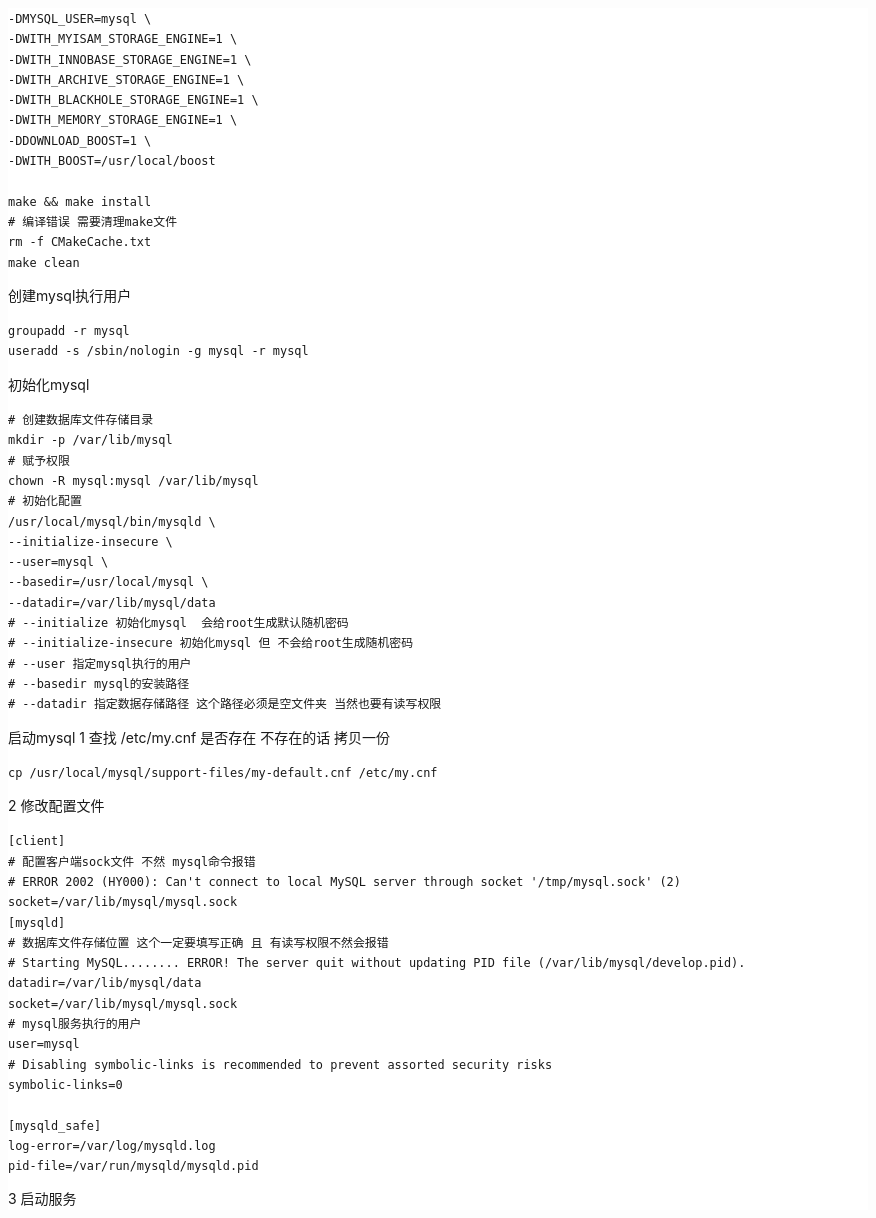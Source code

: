 ```
-DMYSQL_USER=mysql \
-DWITH_MYISAM_STORAGE_ENGINE=1 \
-DWITH_INNOBASE_STORAGE_ENGINE=1 \
-DWITH_ARCHIVE_STORAGE_ENGINE=1 \
-DWITH_BLACKHOLE_STORAGE_ENGINE=1 \
-DWITH_MEMORY_STORAGE_ENGINE=1 \
-DDOWNLOAD_BOOST=1 \
-DWITH_BOOST=/usr/local/boost

make && make install
# 编译错误 需要清理make文件
rm -f CMakeCache.txt
make clean
```
创建mysql执行用户
```
groupadd -r mysql
useradd -s /sbin/nologin -g mysql -r mysql
```
初始化mysql
```
# 创建数据库文件存储目录
mkdir -p /var/lib/mysql
# 赋予权限
chown -R mysql:mysql /var/lib/mysql
# 初始化配置
/usr/local/mysql/bin/mysqld \
--initialize-insecure \
--user=mysql \
--basedir=/usr/local/mysql \
--datadir=/var/lib/mysql/data
# --initialize 初始化mysql  会给root生成默认随机密码
# --initialize-insecure 初始化mysql 但 不会给root生成随机密码
# --user 指定mysql执行的用户
# --basedir mysql的安装路径
# --datadir 指定数据存储路径 这个路径必须是空文件夹 当然也要有读写权限
```
启动mysql
1 查找 /etc/my.cnf 是否存在 不存在的话 拷贝一份
```
cp /usr/local/mysql/support-files/my-default.cnf /etc/my.cnf
```
2 修改配置文件
```
[client]
# 配置客户端sock文件 不然 mysql命令报错
# ERROR 2002 (HY000): Can't connect to local MySQL server through socket '/tmp/mysql.sock' (2)
socket=/var/lib/mysql/mysql.sock
[mysqld]
# 数据库文件存储位置 这个一定要填写正确 且 有读写权限不然会报错 
# Starting MySQL........ ERROR! The server quit without updating PID file (/var/lib/mysql/develop.pid).
datadir=/var/lib/mysql/data
socket=/var/lib/mysql/mysql.sock
# mysql服务执行的用户
user=mysql
# Disabling symbolic-links is recommended to prevent assorted security risks
symbolic-links=0

[mysqld_safe]
log-error=/var/log/mysqld.log
pid-file=/var/run/mysqld/mysqld.pid
```
3 启动服务
```
```